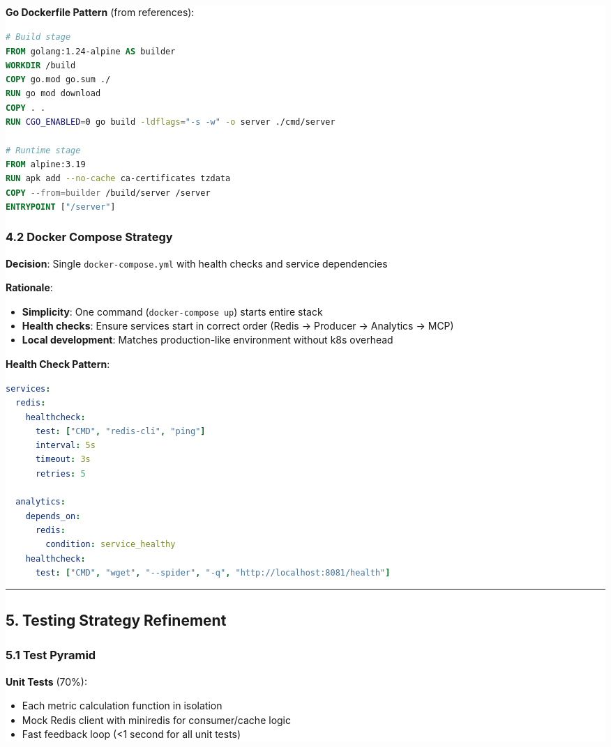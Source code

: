 **Go Dockerfile Pattern** (from references):
```dockerfile
# Build stage
FROM golang:1.24-alpine AS builder
WORKDIR /build
COPY go.mod go.sum ./
RUN go mod download
COPY . .
RUN CGO_ENABLED=0 go build -ldflags="-s -w" -o server ./cmd/server

# Runtime stage
FROM alpine:3.19
RUN apk add --no-cache ca-certificates tzdata
COPY --from=builder /build/server /server
ENTRYPOINT ["/server"]
```

### 4.2 Docker Compose Strategy

**Decision**: Single `docker-compose.yml` with health checks and service dependencies

**Rationale**:
- **Simplicity**: One command (`docker-compose up`) starts entire stack
- **Health checks**: Ensure services start in correct order (Redis → Producer → Analytics → MCP)
- **Local development**: Matches production-like environment without k8s overhead

**Health Check Pattern**:
```yaml
services:
  redis:
    healthcheck:
      test: ["CMD", "redis-cli", "ping"]
      interval: 5s
      timeout: 3s
      retries: 5

  analytics:
    depends_on:
      redis:
        condition: service_healthy
    healthcheck:
      test: ["CMD", "wget", "--spider", "-q", "http://localhost:8081/health"]
```

---

## 5. Testing Strategy Refinement

### 5.1 Test Pyramid

**Unit Tests** (70%):
- Each metric calculation function in isolation
- Mock Redis client with miniredis for consumer/cache logic
- Fast feedback loop (<1 second for all unit tests)
